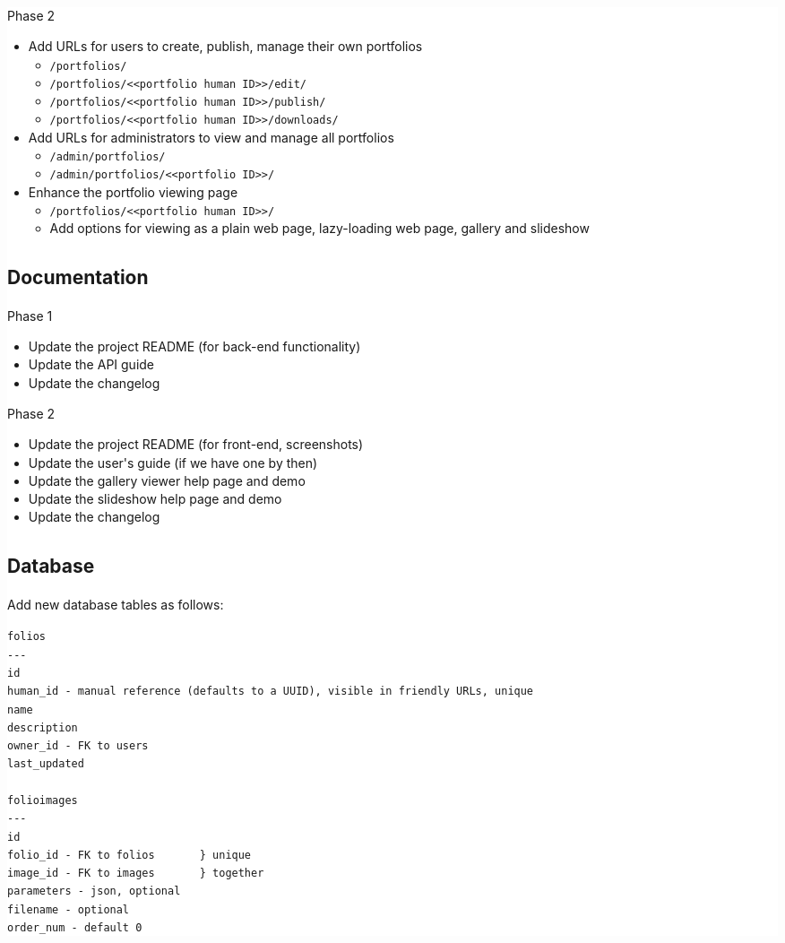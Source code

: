 Phase 2

* Add URLs for users to create, publish, manage their own portfolios
  * `/portfolios/`
  * `/portfolios/<<portfolio human ID>>/edit/`
  * `/portfolios/<<portfolio human ID>>/publish/`
  * `/portfolios/<<portfolio human ID>>/downloads/`
* Add URLs for administrators to view and manage all portfolios
  * `/admin/portfolios/`
  * `/admin/portfolios/<<portfolio ID>>/`
* Enhance the portfolio viewing page
  * `/portfolios/<<portfolio human ID>>/`
  * Add options for viewing as a plain web page, lazy-loading web page,
    gallery and slideshow

## Documentation

Phase 1

* Update the project README (for back-end functionality)
* Update the API guide
* Update the changelog

Phase 2

* Update the project README (for front-end, screenshots)
* Update the user's guide (if we have one by then)
* Update the gallery viewer help page and demo
* Update the slideshow help page and demo
* Update the changelog

## Database

Add new database tables as follows:

	folios
	---
	id
	human_id - manual reference (defaults to a UUID), visible in friendly URLs, unique
	name
	description
	owner_id - FK to users
	last_updated

	folioimages
	---
	id
	folio_id - FK to folios       } unique
	image_id - FK to images       } together
	parameters - json, optional
	filename - optional
	order_num - default 0

